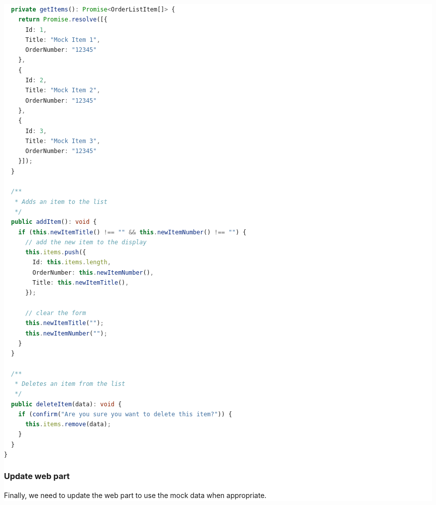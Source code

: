 ```typescript
  private getItems(): Promise<OrderListItem[]> {
    return Promise.resolve([{
      Id: 1,
      Title: "Mock Item 1",
      OrderNumber: "12345"
    },
    {
      Id: 2,
      Title: "Mock Item 2",
      OrderNumber: "12345"
    },
    {
      Id: 3,
      Title: "Mock Item 3",
      OrderNumber: "12345"
    }]);
  }

  /**
   * Adds an item to the list
   */
  public addItem(): void {
    if (this.newItemTitle() !== "" && this.newItemNumber() !== "") {
      // add the new item to the display
      this.items.push({
        Id: this.items.length,
        OrderNumber: this.newItemNumber(),
        Title: this.newItemTitle(),
      });

      // clear the form
      this.newItemTitle("");
      this.newItemNumber("");
    }
  }

  /**
   * Deletes an item from the list
   */
  public deleteItem(data): void {
    if (confirm("Are you sure you want to delete this item?")) {
      this.items.remove(data);
    }
  }
}
```

### Update web part

Finally, we need to update the web part to use the mock data when appropriate.
